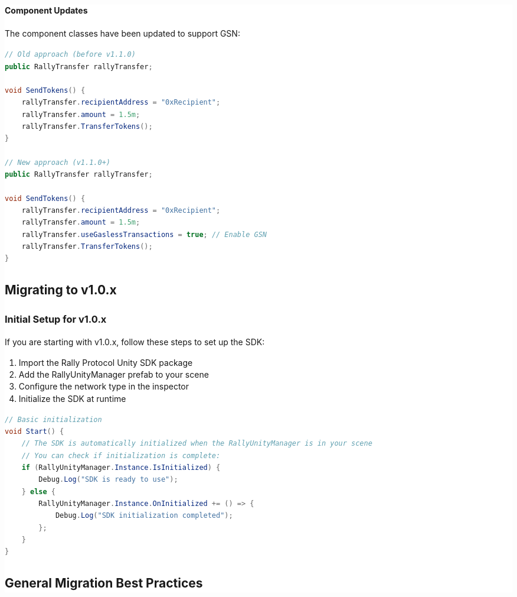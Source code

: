 #### Component Updates

The component classes have been updated to support GSN:

```csharp
// Old approach (before v1.1.0)
public RallyTransfer rallyTransfer;

void SendTokens() {
    rallyTransfer.recipientAddress = "0xRecipient";
    rallyTransfer.amount = 1.5m;
    rallyTransfer.TransferTokens();
}

// New approach (v1.1.0+)
public RallyTransfer rallyTransfer;

void SendTokens() {
    rallyTransfer.recipientAddress = "0xRecipient";
    rallyTransfer.amount = 1.5m;
    rallyTransfer.useGaslessTransactions = true; // Enable GSN
    rallyTransfer.TransferTokens();
}
```

## Migrating to v1.0.x

### Initial Setup for v1.0.x

If you are starting with v1.0.x, follow these steps to set up the SDK:

1. Import the Rally Protocol Unity SDK package
2. Add the RallyUnityManager prefab to your scene
3. Configure the network type in the inspector
4. Initialize the SDK at runtime

```csharp
// Basic initialization
void Start() {
    // The SDK is automatically initialized when the RallyUnityManager is in your scene
    // You can check if initialization is complete:
    if (RallyUnityManager.Instance.IsInitialized) {
        Debug.Log("SDK is ready to use");
    } else {
        RallyUnityManager.Instance.OnInitialized += () => {
            Debug.Log("SDK initialization completed");
        };
    }
}
```

## General Migration Best Practices
